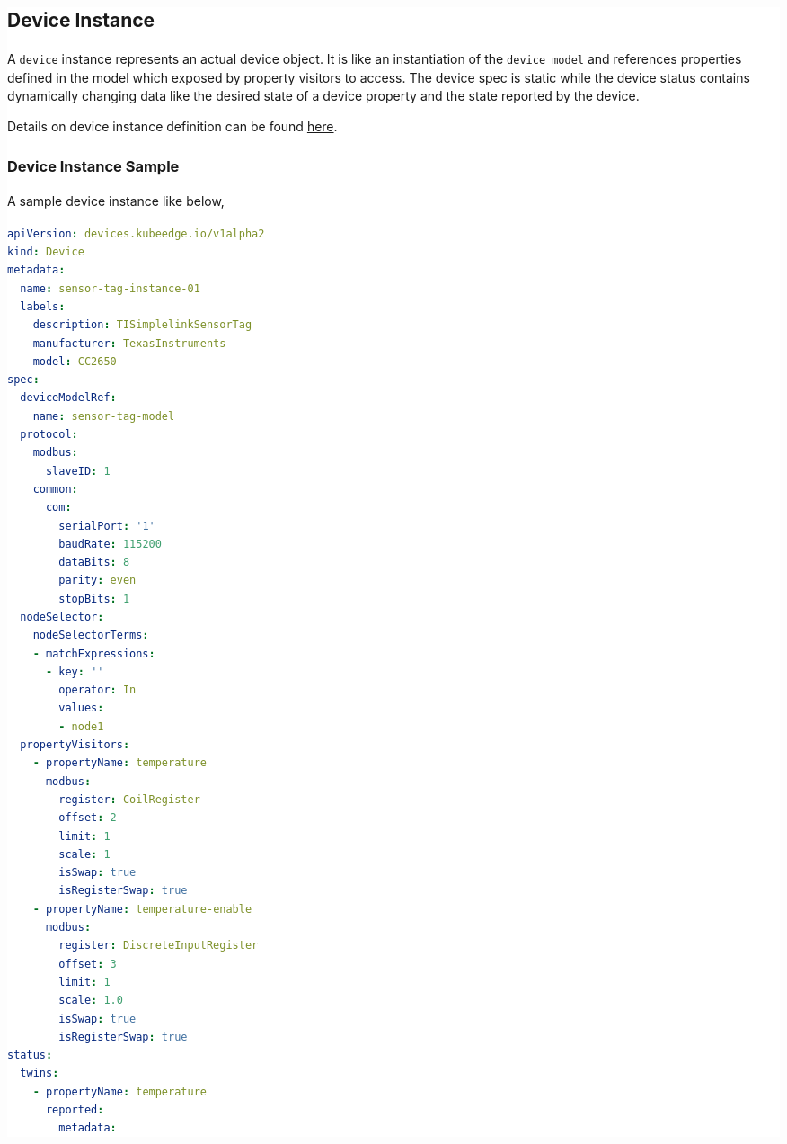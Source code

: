 
## Device Instance

A `device` instance represents an actual device object. It is like an instantiation of the `device model` and references properties defined in the model which exposed by property visitors to access. The device spec is static while the device status contains dynamically changing data like the desired state of a device property and the state reported by the device.

Details on device instance definition can be found [here](https://github.com/kubeedge/kubeedge/tree/master/docs/proposals/device-management-enhance.md#modifications-on-device-instance-types).

### Device Instance Sample
A sample device instance like below,
```yaml
apiVersion: devices.kubeedge.io/v1alpha2
kind: Device
metadata:
  name: sensor-tag-instance-01
  labels:
    description: TISimplelinkSensorTag
    manufacturer: TexasInstruments
    model: CC2650
spec:
  deviceModelRef:
    name: sensor-tag-model
  protocol:
    modbus:
      slaveID: 1
    common:
      com:
        serialPort: '1'
        baudRate: 115200
        dataBits: 8
        parity: even
        stopBits: 1
  nodeSelector:
    nodeSelectorTerms:
    - matchExpressions:
      - key: ''
        operator: In
        values:
        - node1
  propertyVisitors:
    - propertyName: temperature
      modbus:
        register: CoilRegister
        offset: 2
        limit: 1
        scale: 1
        isSwap: true
        isRegisterSwap: true
    - propertyName: temperature-enable
      modbus:
        register: DiscreteInputRegister
        offset: 3
        limit: 1
        scale: 1.0
        isSwap: true
        isRegisterSwap: true
status:
  twins:
    - propertyName: temperature
      reported:
        metadata:
```